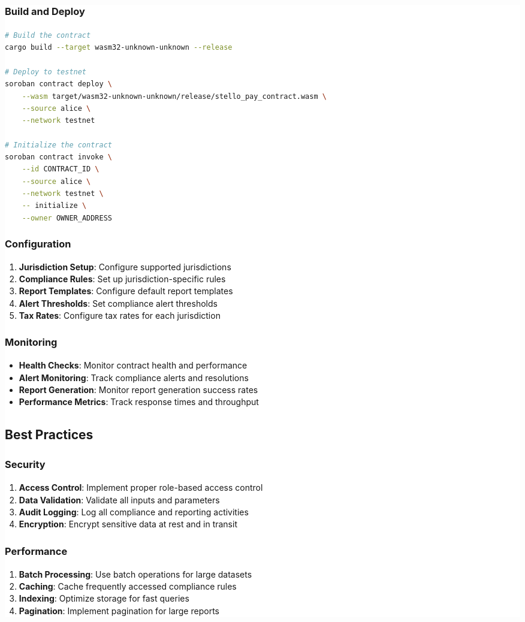 ### Build and Deploy

```bash
# Build the contract
cargo build --target wasm32-unknown-unknown --release

# Deploy to testnet
soroban contract deploy \
    --wasm target/wasm32-unknown-unknown/release/stello_pay_contract.wasm \
    --source alice \
    --network testnet

# Initialize the contract
soroban contract invoke \
    --id CONTRACT_ID \
    --source alice \
    --network testnet \
    -- initialize \
    --owner OWNER_ADDRESS
```

### Configuration

1. **Jurisdiction Setup**: Configure supported jurisdictions
2. **Compliance Rules**: Set up jurisdiction-specific rules
3. **Report Templates**: Configure default report templates
4. **Alert Thresholds**: Set compliance alert thresholds
5. **Tax Rates**: Configure tax rates for each jurisdiction

### Monitoring

- **Health Checks**: Monitor contract health and performance
- **Alert Monitoring**: Track compliance alerts and resolutions
- **Report Generation**: Monitor report generation success rates
- **Performance Metrics**: Track response times and throughput

## Best Practices

### Security

1. **Access Control**: Implement proper role-based access control
2. **Data Validation**: Validate all inputs and parameters
3. **Audit Logging**: Log all compliance and reporting activities
4. **Encryption**: Encrypt sensitive data at rest and in transit

### Performance

1. **Batch Processing**: Use batch operations for large datasets
2. **Caching**: Cache frequently accessed compliance rules
3. **Indexing**: Optimize storage for fast queries
4. **Pagination**: Implement pagination for large reports
